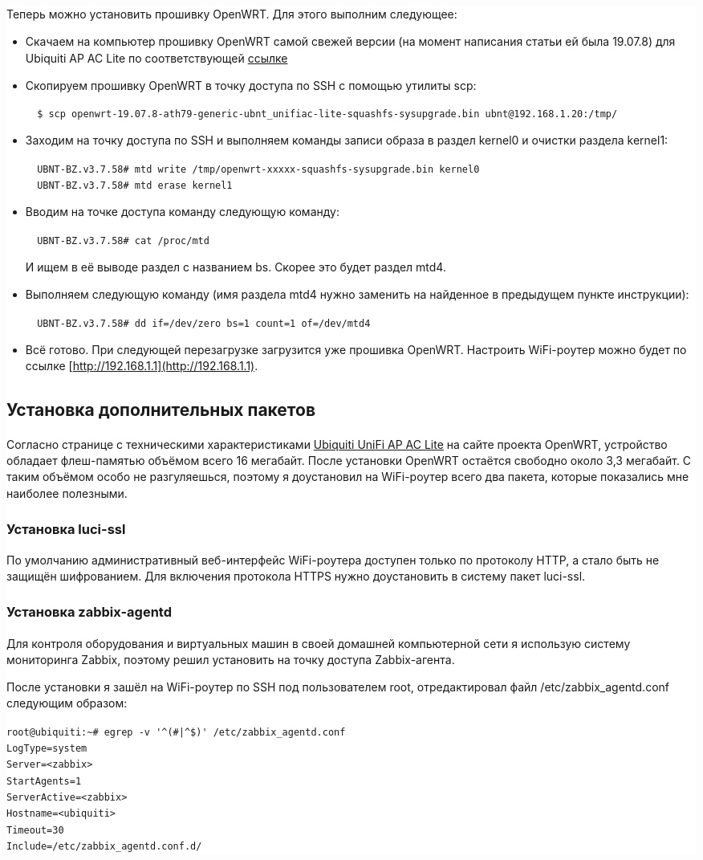 Теперь можно установить прошивку OpenWRT. Для этого выполним следующее:

* Скачаем на компьютер прошивку OpenWRT самой свежей версии (на момент написания статьи ей была 19.07.8) для Ubiquiti AP AC Lite по соответствующей [ссылке](http://downloads.openwrt.org/releases/19.07.8/targets/ath79/generic/openwrt-19.07.8-ath79-generic-ubnt_unifiac-lite-squashfs-sysupgrade.bin)
* Скопируем прошивку OpenWRT в точку доступа по SSH с помощью утилиты scp:

        $ scp openwrt-19.07.8-ath79-generic-ubnt_unifiac-lite-squashfs-sysupgrade.bin ubnt@192.168.1.20:/tmp/

* Заходим на точку доступа по SSH и выполняем команды записи образа в раздел kernel0 и очистки раздела kernel1:

        UBNT-BZ.v3.7.58# mtd write /tmp/openwrt-xxxxx-squashfs-sysupgrade.bin kernel0
        UBNT-BZ.v3.7.58# mtd erase kernel1

* Вводим на точке доступа команду следующую команду:

        UBNT-BZ.v3.7.58# cat /proc/mtd

  И ищем в её выводе раздел с названием bs. Скорее это будет раздел mtd4.
* Выполняем следующую команду (имя раздела mtd4 нужно заменить на найденное в предыдущем пункте инструкции):

        UBNT-BZ.v3.7.58# dd if=/dev/zero bs=1 count=1 of=/dev/mtd4

* Всё готово. При следующей перезагрузке загрузится уже прошивка OpenWRT. Настроить WiFi-роутер можно будет по ссылке [http://192.168.1.1](http://192.168.1.1).

Установка дополнительных пакетов
--------------------------------

Согласно странице с техническими характеристиками [Ubiquiti UniFi AP AC Lite](https://openwrt.org/toh/hwdata/ubiquiti/ubiquiti_unifi_apac_lite) на сайте проекта OpenWRT, устройство обладает флеш-памятью объёмом всего 16 мегабайт. После установки OpenWRT остаётся свободно около 3,3 мегабайт. С таким объёмом особо не разгуляешься, поэтому я доустановил на WiFi-роутер всего два пакета, которые показались мне наиболее полезными.

### Установка luci-ssl

По умолчанию административный веб-интерфейс WiFi-роутера доступен только по протоколу HTTP, а стало быть не защищён шифрованием. Для включения протокола HTTPS нужно доустановить в систему пакет luci-ssl.

### Установка zabbix-agentd

Для контроля оборудования и виртуальных машин в своей домашней компьютерной сети я использую систему мониторинга Zabbix, поэтому решил установить на точку доступа Zabbix-агента.

После установки я зашёл на WiFi-роутер по SSH под пользователем root, отредактировал файл /etc/zabbix_agentd.conf следующим образом:

    root@ubiquiti:~# egrep -v '^(#|^$)' /etc/zabbix_agentd.conf
    LogType=system
    Server=<zabbix>
    StartAgents=1
    ServerActive=<zabbix>
    Hostname=<ubiquiti>
    Timeout=30
    Include=/etc/zabbix_agentd.conf.d/
